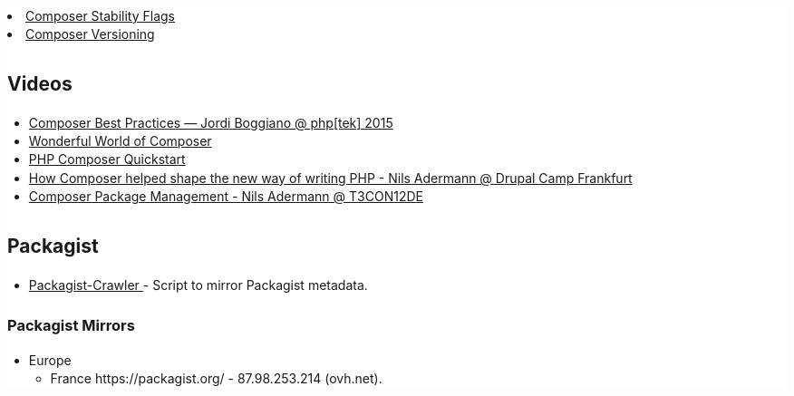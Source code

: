   </a>
 </li>
 <li>
  <a href="https://igor.io/2013/02/07/composer-stability-flags.html">
   Composer Stability Flags
  </a>
 </li>
 <li>
  <a href="https://igor.io/2013/01/07/composer-versioning.html">
   Composer Versioning
  </a>
 </li>
</ul>
<h2>
 Videos
</h2>
<ul>
 <li>
  <a href="https://www.youtube.com/watch?v=uNlYpSTiAcA">
   Composer Best Practices — Jordi Boggiano @ php[tek] 2015
  </a>
 </li>
 <li>
  <a href="https://knpuniversity.com/screencast/composer">
   Wonderful World of Composer
  </a>
 </li>
 <li>
  <a href="https://www.youtube.com/watch?v=Ejr4Xqs9V2I">
   PHP Composer Quickstart
  </a>
 </li>
 <li>
  <a href="https://www.youtube.com/watch?v=C2jfLM-Egvg">
   How Composer helped shape the new way of writing PHP - Nils Adermann @ Drupal Camp Frankfurt
  </a>
 </li>
 <li>
  <a href="https://www.youtube.com/watch?v=P4Qnp90TG0g">
   Composer Package Management - Nils Adermann @ T3CON12DE
  </a>
 </li>
</ul>
<h2>
 Packagist
</h2>
<ul>
 <li>
  <a href="https://github.com/hirak/packagist-crawler">
   Packagist-Crawler
  </a>
  - Script to mirror Packagist metadata.
 </li>
</ul>
<h3>
 Packagist Mirrors
</h3>
<ul>
 <li>
  Europe
  <ul>
   <li>
    France https://packagist.org/ - 87.98.253.214 (ovh.net).
   </li>